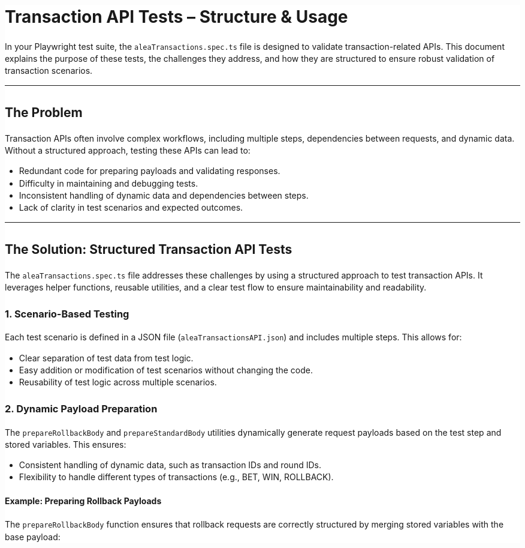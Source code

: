 # Transaction API Tests – Structure & Usage

In your Playwright test suite, the `aleaTransactions.spec.ts` file is designed to validate transaction-related APIs. 
This document explains the purpose of these tests, the challenges they address, and how they are structured to ensure 
robust validation of transaction scenarios.

---

## The Problem

Transaction APIs often involve complex workflows, including multiple steps, dependencies between requests, and dynamic data. 
Without a structured approach, testing these APIs can lead to:

* Redundant code for preparing payloads and validating responses.
* Difficulty in maintaining and debugging tests.
* Inconsistent handling of dynamic data and dependencies between steps.
* Lack of clarity in test scenarios and expected outcomes.

---

## The Solution: Structured Transaction API Tests

The `aleaTransactions.spec.ts` file addresses these challenges by using a structured approach to test transaction APIs. 
It leverages helper functions, reusable utilities, and a clear test flow to ensure maintainability and readability.

### 1. Scenario-Based Testing

Each test scenario is defined in a JSON file (`aleaTransactionsAPI.json`) and includes multiple steps. This allows for:

* Clear separation of test data from test logic.
* Easy addition or modification of test scenarios without changing the code.
* Reusability of test logic across multiple scenarios.

### 2. Dynamic Payload Preparation

The `prepareRollbackBody` and `prepareStandardBody` utilities dynamically generate request payloads based on the test 
step and stored variables. This ensures:

* Consistent handling of dynamic data, such as transaction IDs and round IDs.
* Flexibility to handle different types of transactions (e.g., BET, WIN, ROLLBACK).

#### Example: Preparing Rollback Payloads

The `prepareRollbackBody` function ensures that rollback requests are correctly structured by merging stored variables 
with the base payload:
